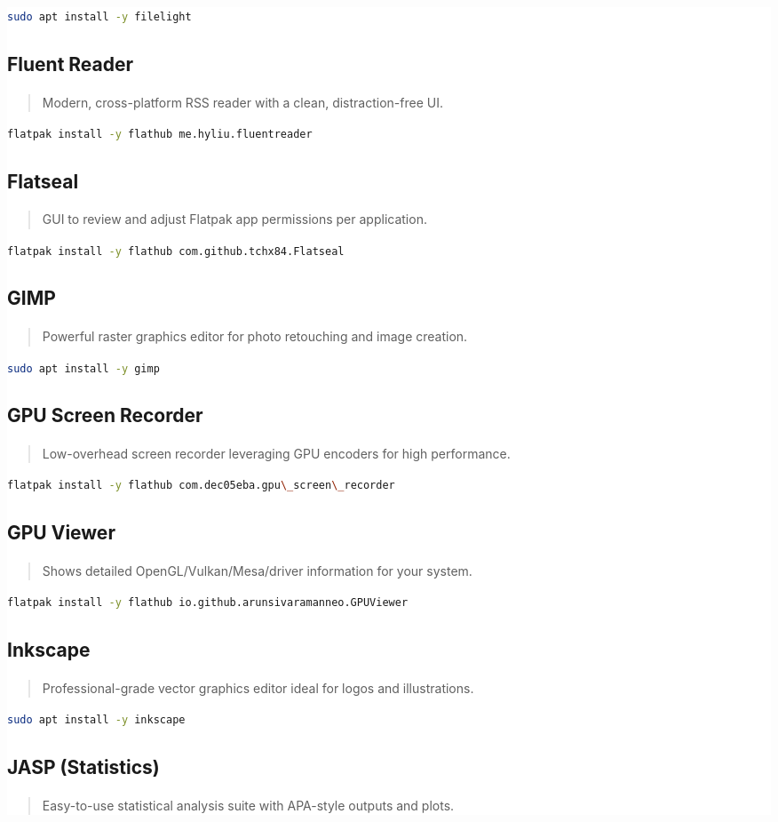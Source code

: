 ```bash
sudo apt install -y filelight
```

## Fluent Reader

> Modern, cross-platform RSS reader with a clean, distraction-free UI.

```bash
flatpak install -y flathub me.hyliu.fluentreader
```

## Flatseal

> GUI to review and adjust Flatpak app permissions per application.

```bash
flatpak install -y flathub com.github.tchx84.Flatseal
```

## GIMP

> Powerful raster graphics editor for photo retouching and image creation.

```bash
sudo apt install -y gimp
```

## GPU Screen Recorder

> Low-overhead screen recorder leveraging GPU encoders for high performance.

```bash
flatpak install -y flathub com.dec05eba.gpu\_screen\_recorder
```

## GPU Viewer

> Shows detailed OpenGL/Vulkan/Mesa/driver information for your system.

```bash
flatpak install -y flathub io.github.arunsivaramanneo.GPUViewer
```

## Inkscape

> Professional-grade vector graphics editor ideal for logos and illustrations.

```bash
sudo apt install -y inkscape
```

## JASP (Statistics)

> Easy-to-use statistical analysis suite with APA-style outputs and plots.
